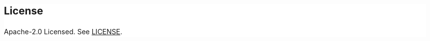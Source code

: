 
## License

Apache-2.0 Licensed. See [LICENSE](https://github.com/clowdhaus/terraform-aws-vpc-v5/blob/main/LICENSE).
